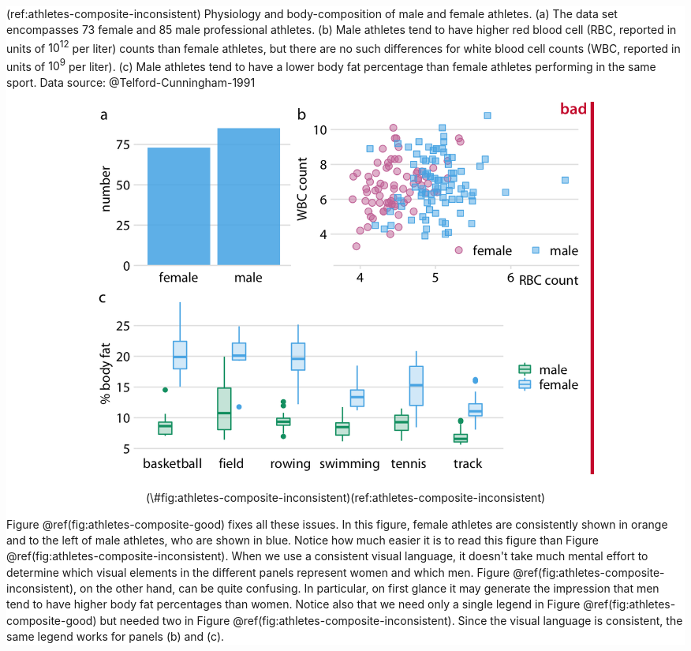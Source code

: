 (ref:athletes-composite-inconsistent) Physiology and body-composition of male and female athletes. (a) The data set encompasses 73 female and 85 male professional athletes. (b) Male athletes tend to have higher red blood cell (RBC, reported in units of $10^{12}$ per liter) counts than female athletes, but there are no such differences for white blood cell counts (WBC, reported in units of $10^{9}$ per liter). (c) Male athletes tend to have a lower body fat percentage than female athletes performing in the same sport. Data source: @Telford-Cunningham-1991

<div class="figure" style="text-align: center">
<img src="multi-panel_figures_files/figure-html/athletes-composite-inconsistent-1.png" alt="(ref:athletes-composite-inconsistent)" width="630" />
<p class="caption">(\#fig:athletes-composite-inconsistent)(ref:athletes-composite-inconsistent)</p>
</div>

Figure \@ref(fig:athletes-composite-good) fixes all these issues. In this figure, female athletes are consistently shown in orange and to the left of male athletes, who are shown in blue. Notice how much easier it is to read this figure than Figure \@ref(fig:athletes-composite-inconsistent). When we use a consistent visual language, it doesn't take much mental effort to determine which visual elements in the different panels represent women and which men. Figure \@ref(fig:athletes-composite-inconsistent), on the other hand, can be quite confusing. In particular, on first glance it may generate the impression that men tend to have higher body fat percentages than women. Notice also that we need only a single legend in Figure \@ref(fig:athletes-composite-good) but needed two in Figure \@ref(fig:athletes-composite-inconsistent). Since the visual language is consistent, the same legend works for panels (b) and (c).
